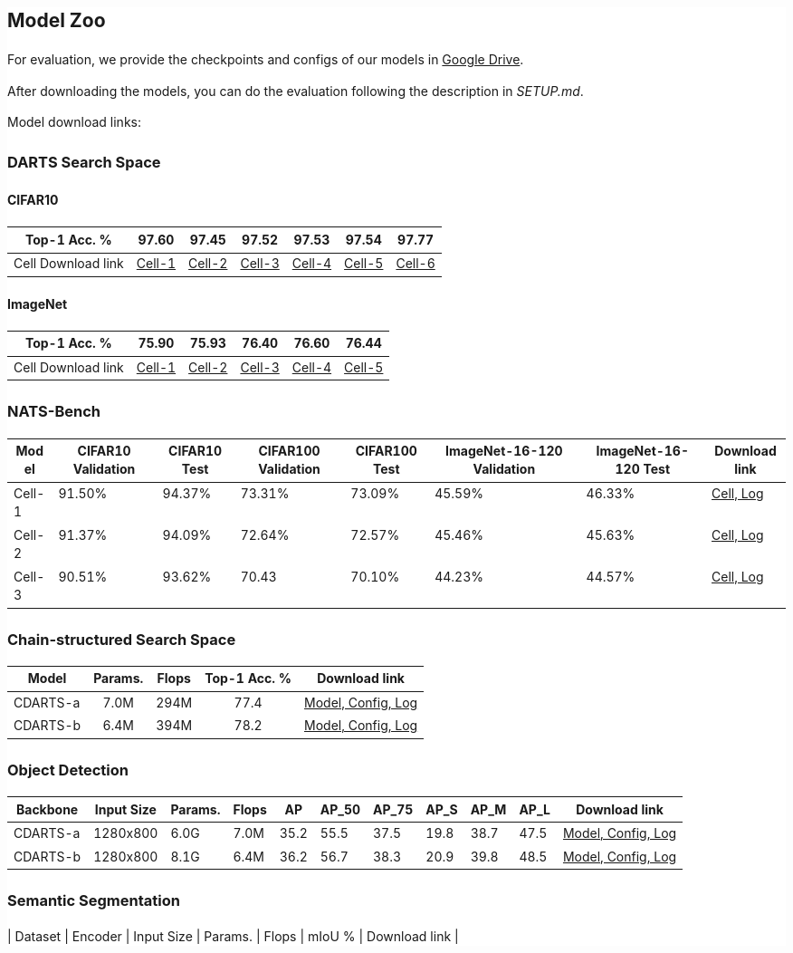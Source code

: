 ## Model Zoo
For evaluation, we provide the checkpoints and configs of our models in [Google Drive](https://drive.google.com/drive/folders/1CkFp24bEDq0wUp504BQ68jn5Vs069qox?usp=sharing).

After downloading the models, you can do the evaluation following the description in *SETUP.md*.

Model download links:

### DARTS Search Space
#### CIFAR10
| Top-1 Acc. %       | 97.60                                                                                              | 97.45                                                                                              | 97.52                                                                                              | 97.53                                                                                              | 97.54                                                                                              | 97.77                                                                                              |
|--------------------|----------------------------------------------------------------------------------------------------|----------------------------------------------------------------------------------------------------|----------------------------------------------------------------------------------------------------|----------------------------------------------------------------------------------------------------|----------------------------------------------------------------------------------------------------|----------------------------------------------------------------------------------------------------|
| Cell Download link | [Cell-1](https://drive.google.com/file/d/1mlRQUo2DyiZvwfhVfkcjJRAaaxJLmkjs/view?usp=sharing) | [Cell-2](https://drive.google.com/file/d/1W-2uvAQZVTuWEDHEhvb_FHv_US9Pl6tS/view?usp=sharing) | [Cell-3](https://drive.google.com/file/d/12j6SwGAfE4_eKIBr38PSy9pyxMG_9avB/view?usp=sharing) | [Cell-4](https://drive.google.com/file/d/1muuQLTxFX7oKAd8hjsxwOzRx1hGYsCjP/view?usp=sharing) | [Cell-5](https://drive.google.com/file/d/1eBJjEldqfo3AsfPT5wemI46PdhtgQh5i/view?usp=sharing) | [Cell-6](https://drive.google.com/file/d/1nZ1XNOAb325-UZN-rbs17fzLfjKrhd-S/view?usp=sharing) |

#### ImageNet
| Top-1 Acc. %       | 75.90                                                                                              | 75.93                                                                                              | 76.40                                                                                              | 76.60                                                                                              | 76.44                                                                                              |
|--------------------|----------------------------------------------------------------------------------------------------|----------------------------------------------------------------------------------------------------|----------------------------------------------------------------------------------------------------|----------------------------------------------------------------------------------------------------|----------------------------------------------------------------------------------------------------|
| Cell Download link | [Cell-1](https://drive.google.com/file/d/1VY8MyWaDbrWQdi4xyKEcaX88ndH_o9XP/view?usp=sharing) | [Cell-2](https://drive.google.com/file/d/1nokqF1HaPrKbW0vkeN3mB9M5mHRI745U/view?usp=sharing) | [Cell-3](https://drive.google.com/file/d/1Rk8JbHAUUG5pE4t3AU94yfIsPsE5GTJH/view?usp=sharing) | [Cell-4](https://drive.google.com/file/d/1fgQk3o4svX8hoP__MK2qikokrDpn9rx7/view?usp=sharing) | [Cell-5](https://drive.google.com/file/d/12_TG4F0cnHc9lmsRiKK7TiN5CsyncBkx/view?usp=sharing) |

### NATS-Bench
| Model | CIFAR10 Validation | CIFAR10 Test | CIFAR100 Validation | CIFAR100 Test | ImageNet-16-120 Validation | ImageNet-16-120 Test | Download link |
|-------|--------------------|--------------|---------------------|---------------|----------------------------|----------------------|---------------|
| Cell-1 | 91.50%             | 94.37%       | 73.31%              | 73.09%        | 45.59%                     | 46.33%               | [Cell, Log](https://drive.google.com/file/d/13CpMr1V-S0d8C2WbIHwSzApmdBInKn0U/view?usp=sharing)             |
| Cell-2 | 91.37%             | 94.09%       | 72.64%              | 72.57%        | 45.46%                     | 45.63%               | [Cell, Log](https://drive.google.com/file/d/1Gbnm61NbYmEkdW6YCBUWDA_sQGtm83vR/view?usp=sharing)             |
| Cell-3 | 90.51%             | 93.62%       | 70.43               | 70.10%        | 44.23%                     | 44.57%               | [Cell, Log](https://drive.google.com/file/d/1zq2Eg8IZt5MVXFnmKuuCDS5bei-ENlWw/view?usp=sharing)             |

### Chain-structured Search Space

Model | Params. | Flops | Top-1 Acc. % | Download link 
--- |:---:|:---:|:---:|:---:
CDARTS-a | 7.0M | 294M | 77.4 | [Model, Config, Log](https://drive.google.com/drive/folders/146h42gj9yNhmOoJX87hTeHw5PvOIyGPi?usp=sharing)
CDARTS-b  | 6.4M | 394M | 78.2 | [Model, Config, Log](https://drive.google.com/drive/folders/1LUY9dfLIGSQicfoInHaffIepunujyuGe?usp=sharing)

### Object Detection
Backbone            | Input Size  | Params. | Flops | AP    | AP\_50 | AP\_75 | AP\_S | AP\_M | AP\_L | Download link
----------------------- | --------- | -------- | ----- | ----- | ------ | ------ | ----- | ----- | ----- | ---
CDARTS-a | 1280x800 |  6.0G  | 7.0M  | 35.2 | 55.5 | 37.5  | 19.8 | 38.7 | 47.5 | [Model, Config, Log](https://drive.google.com/drive/folders/1xkV_ZJXhHPkDbL1Ogc3AQJvi9HC1Egyn?usp=sharing)
CDARTS-b | 1280x800 |  8.1G  | 6.4M  | 36.2 | 56.7 | 38.3  | 20.9 | 39.8 | 48.5 | [Model, Config, Log](https://drive.google.com/drive/folders/1xkV_ZJXhHPkDbL1Ogc3AQJvi9HC1Egyn?usp=sharing)


### Semantic Segmentation
| Dataset    | Encoder  | Input Size  | Params. | Flops | mIoU % | Download link |